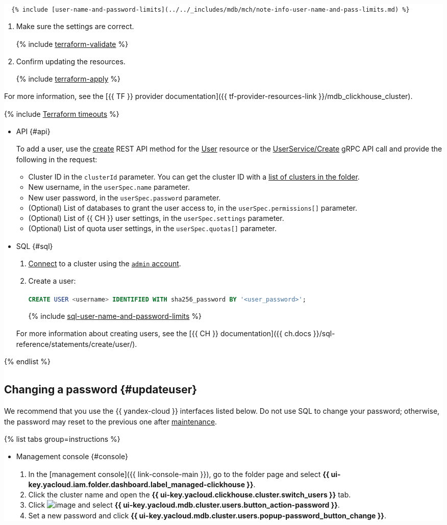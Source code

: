       {% include [user-name-and-password-limits](../../_includes/mdb/mch/note-info-user-name-and-pass-limits.md) %}

   1. Make sure the settings are correct.

      {% include [terraform-validate](../../_includes/mdb/terraform/validate.md) %}

   1. Confirm updating the resources.

      {% include [terraform-apply](../../_includes/mdb/terraform/apply.md) %}

   For more information, see the [{{ TF }} provider documentation]({{ tf-provider-resources-link }}/mdb_clickhouse_cluster).

   {% include [Terraform timeouts](../../_includes/mdb/mch/terraform/timeouts.md) %}

- API {#api}

   To add a user, use the [create](../api-ref/User/create.md) REST API method for the [User](../api-ref/User/index.md) resource or the [UserService/Create](../api-ref/grpc/user_service.md#Create) gRPC API call and provide the following in the request:

   * Cluster ID in the `clusterId` parameter. You can get the cluster ID with a [list of clusters in the folder](cluster-list.md#list-clusters).
   * New username, in the `userSpec.name` parameter.
   * New user password, in the `userSpec.password` parameter.
   * (Optional) List of databases to grant the user access to, in the `userSpec.permissions[]` parameter.
   * (Optional) List of {{ CH }} user settings, in the `userSpec.settings` parameter.
   * (Optional) List of quota user settings, in the `userSpec.quotas[]` parameter.

- SQL {#sql}

   1. [Connect](connect.md) to a cluster using the [`admin` account](#sql-user-management).
   1. Create a user:

      ```sql
      CREATE USER <username> IDENTIFIED WITH sha256_password BY '<user_password>';
      ```

      {% include [sql-user-name-and-password-limits](../../_includes/mdb/mch/note-sql-info-user-name-and-pass-limits.md) %}

   For more information about creating users, see the [{{ CH }} documentation]({{ ch.docs }}/sql-reference/statements/create/user/).

{% endlist %}

## Changing a password {#updateuser}

We recommend that you use the {{ yandex-cloud }} interfaces listed below. Do not use SQL to change your password; otherwise, the password may reset to the previous one after [maintenance](../concepts/maintenance.md).

{% list tabs group=instructions %}

- Management console {#console}

   1. In the [management console]({{ link-console-main }}), go to the folder page and select **{{ ui-key.yacloud.iam.folder.dashboard.label_managed-clickhouse }}**.
   1. Click the cluster name and open the **{{ ui-key.yacloud.clickhouse.cluster.switch_users }}** tab.
   1. Click ![image](../../_assets/console-icons/ellipsis.svg) and select **{{ ui-key.yacloud.mdb.cluster.users.button_action-password }}**.
   1. Set a new password and click **{{ ui-key.yacloud.mdb.cluster.users.popup-password_button_change }}**.
